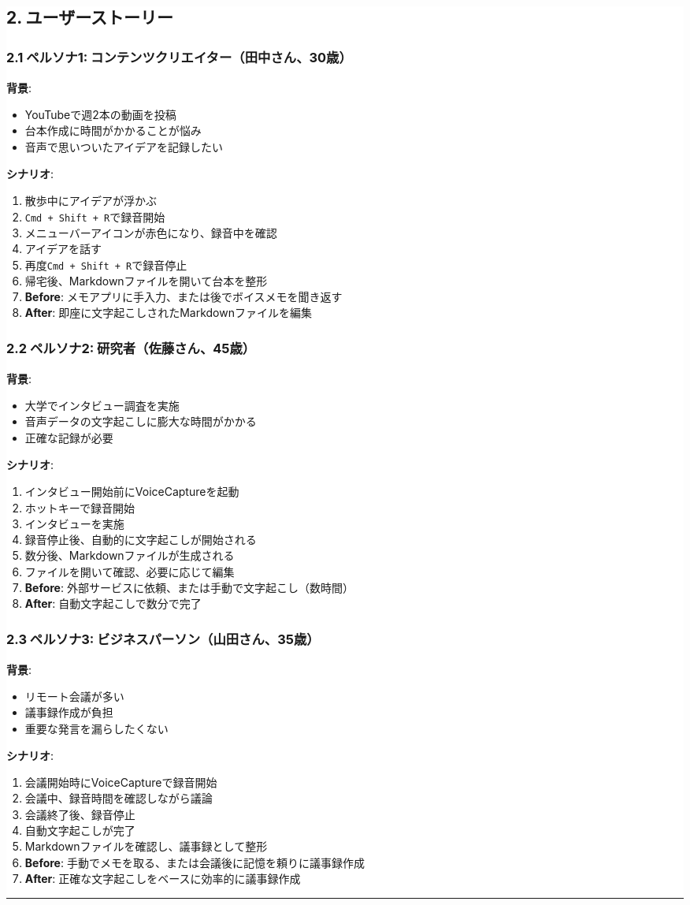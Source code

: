 ## 2. ユーザーストーリー

### 2.1 ペルソナ1: コンテンツクリエイター（田中さん、30歳）

**背景**:
- YouTubeで週2本の動画を投稿
- 台本作成に時間がかかることが悩み
- 音声で思いついたアイデアを記録したい

**シナリオ**:
1. 散歩中にアイデアが浮かぶ
2. `Cmd + Shift + R`で録音開始
3. メニューバーアイコンが赤色になり、録音中を確認
4. アイデアを話す
5. 再度`Cmd + Shift + R`で録音停止
6. 帰宅後、Markdownファイルを開いて台本を整形
7. **Before**: メモアプリに手入力、または後でボイスメモを聞き返す
8. **After**: 即座に文字起こしされたMarkdownファイルを編集

### 2.2 ペルソナ2: 研究者（佐藤さん、45歳）

**背景**:
- 大学でインタビュー調査を実施
- 音声データの文字起こしに膨大な時間がかかる
- 正確な記録が必要

**シナリオ**:
1. インタビュー開始前にVoiceCaptureを起動
2. ホットキーで録音開始
3. インタビューを実施
4. 録音停止後、自動的に文字起こしが開始される
5. 数分後、Markdownファイルが生成される
6. ファイルを開いて確認、必要に応じて編集
7. **Before**: 外部サービスに依頼、または手動で文字起こし（数時間）
8. **After**: 自動文字起こしで数分で完了

### 2.3 ペルソナ3: ビジネスパーソン（山田さん、35歳）

**背景**:
- リモート会議が多い
- 議事録作成が負担
- 重要な発言を漏らしたくない

**シナリオ**:
1. 会議開始時にVoiceCaptureで録音開始
2. 会議中、録音時間を確認しながら議論
3. 会議終了後、録音停止
4. 自動文字起こしが完了
5. Markdownファイルを確認し、議事録として整形
6. **Before**: 手動でメモを取る、または会議後に記憶を頼りに議事録作成
7. **After**: 正確な文字起こしをベースに効率的に議事録作成

---